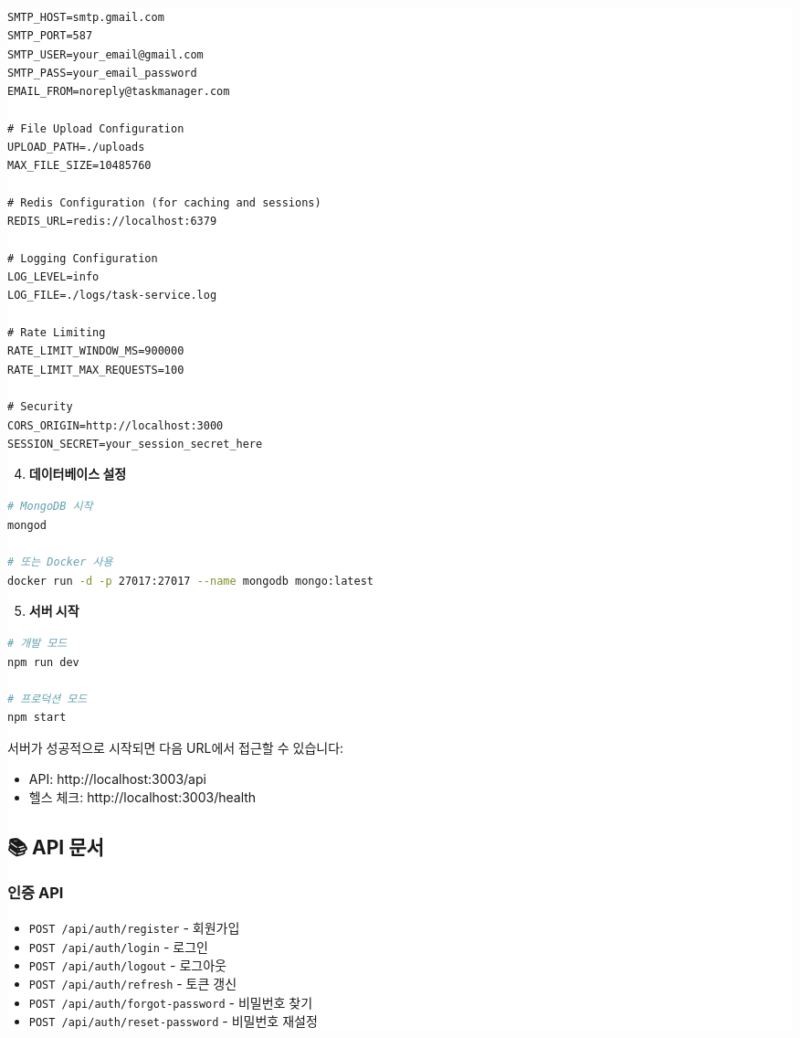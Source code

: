 ```env
SMTP_HOST=smtp.gmail.com
SMTP_PORT=587
SMTP_USER=your_email@gmail.com
SMTP_PASS=your_email_password
EMAIL_FROM=noreply@taskmanager.com

# File Upload Configuration
UPLOAD_PATH=./uploads
MAX_FILE_SIZE=10485760

# Redis Configuration (for caching and sessions)
REDIS_URL=redis://localhost:6379

# Logging Configuration
LOG_LEVEL=info
LOG_FILE=./logs/task-service.log

# Rate Limiting
RATE_LIMIT_WINDOW_MS=900000
RATE_LIMIT_MAX_REQUESTS=100

# Security
CORS_ORIGIN=http://localhost:3000
SESSION_SECRET=your_session_secret_here
```

4. **데이터베이스 설정**
```bash
# MongoDB 시작
mongod

# 또는 Docker 사용
docker run -d -p 27017:27017 --name mongodb mongo:latest
```

5. **서버 시작**
```bash
# 개발 모드
npm run dev

# 프로덕션 모드
npm start
```

서버가 성공적으로 시작되면 다음 URL에서 접근할 수 있습니다:
- API: http://localhost:3003/api
- 헬스 체크: http://localhost:3003/health

## 📚 API 문서

### 인증 API
- `POST /api/auth/register` - 회원가입
- `POST /api/auth/login` - 로그인
- `POST /api/auth/logout` - 로그아웃
- `POST /api/auth/refresh` - 토큰 갱신
- `POST /api/auth/forgot-password` - 비밀번호 찾기
- `POST /api/auth/reset-password` - 비밀번호 재설정
